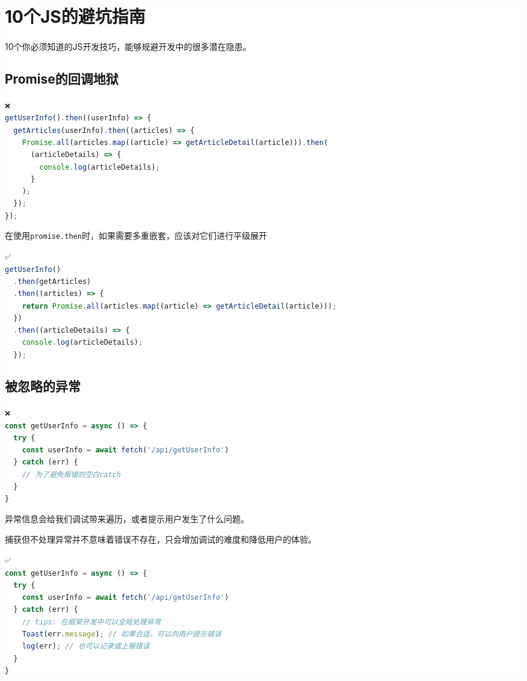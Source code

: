 # 10个JS的避坑指南

10个你必须知道的JS开发技巧，能够规避开发中的很多潜在隐患。

## Promise的回调地狱

```js
❌
getUserInfo().then((userInfo) => {
  getArticles(userInfo).then((articles) => {
    Promise.all(articles.map((article) => getArticleDetail(article))).then(
      (articleDetails) => {
        console.log(articleDetails);
      }
    );
  });
});
```

在使用`promise.then`时，如果需要多重嵌套，应该对它们进行平级展开

```js
✅
getUserInfo()
  .then(getArticles)
  .then((articles) => {
    return Promise.all(articles.map((article) => getArticleDetail(article)));
  })
  .then((articleDetails) => {
    console.log(articleDetails);
  });
```



## 被忽略的异常

```js
❌
const getUserInfo = async () => {
  try {
    const userInfo = await fetch('/api/getUserInfo')
  } catch (err) {
    // 为了避免报错的空白catch
  }
}
```

异常信息会给我们调试带来遍历，或者提示用户发生了什么问题。

捕获但不处理异常并不意味着错误不存在，只会增加调试的难度和降低用户的体验。

```js
✅
const getUserInfo = async () => {
  try {
    const userInfo = await fetch('/api/getUserInfo')
  } catch (err) {
    // tips: 在框架开发中可以全局处理异常
    Toast(err.message); // 如果合适，可以向用户提示错误
    log(err); // 也可以记录或上报错误
  }
}
```
